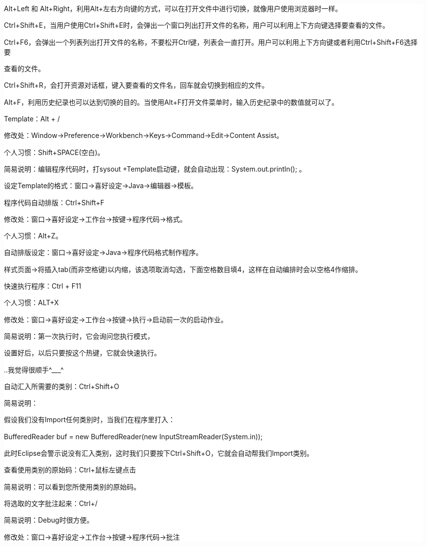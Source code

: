 Alt+Left 和 Alt+Right，利用Alt+左右方向键的方式，可以在打开文件中进行切换，就像用户使用浏览器时一样。

Ctrl+Shift+E，当用户使用Ctrl+Shift+E时，会弹出一个窗口列出打开文件的名称，用户可以利用上下方向键选择要查看的文件。

Ctrl+F6，会弹出一个列表列出打开文件的名称，不要松开Ctrl键，列表会一直打开。用户可以利用上下方向键或者利用Ctrl+Shift+F6选择要

查看的文件。

Ctrl+Shift+R，会打开资源对话框，键入要查看的文件名，回车就会切换到相应的文件。

Alt+F，利用历史纪录也可以达到切换的目的。当使用Alt+F打开文件菜单时，输入历史纪录中的数值就可以了。

Template：Alt + /

修改处：Window->Preference->Workbench->Keys->Command->Edit->Content Assist。

个人习惯：Shift+SPACE(空白)。

简易说明：编辑程序代码时，打sysout +Template启动键，就会自动出现：System.out.println(); 。

设定Template的格式：窗口->喜好设定->Java->编辑器->模板。

程序代码自动排版：Ctrl+Shift+F

修改处：窗口->喜好设定->工作台->按键->程序代码->格式。

个人习惯：Alt+Z。

自动排版设定：窗口->喜好设定->Java->程序代码格式制作程序。

样式页面->将插入tab(而非空格键)以内缩，该选项取消勾选，下面空格数目填4，这样在自动编排时会以空格4作缩排。

  
快速执行程序：Ctrl + F11

个人习惯：ALT+X

修改处：窗口->喜好设定->工作台->按键->执行->启动前一次的启动作业。

简易说明：第一次执行时，它会询问您执行模式，

设置好后，以后只要按这个热键，它就会快速执行。

..我觉得很顺手^___^

  
自动汇入所需要的类别：Ctrl+Shift+O

简易说明：

假设我们没有Import任何类别时，当我们在程序里打入：

BufferedReader buf = new BufferedReader(new InputStreamReader(System.in));

此时Eclipse会警示说没有汇入类别，这时我们只要按下Ctrl+Shift+O，它就会自动帮我们Import类别。

  
查看使用类别的原始码：Ctrl+鼠标左键点击

简易说明：可以看到您所使用类别的原始码。

将选取的文字批注起来：Ctrl+/

简易说明：Debug时很方便。

修改处：窗口->喜好设定->工作台->按键->程序代码->批注
